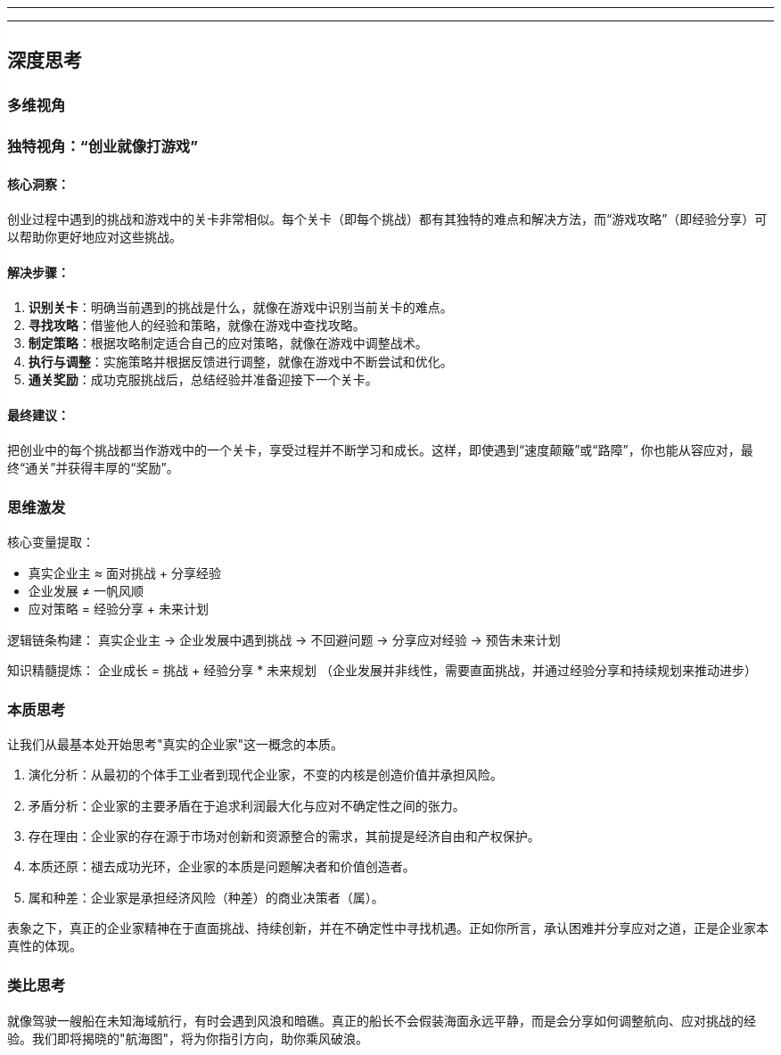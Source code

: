 ------------------------------------------------

---

## 深度思考

### 多维视角
### 独特视角：**“创业就像打游戏”**

#### 核心洞察：
创业过程中遇到的挑战和游戏中的关卡非常相似。每个关卡（即每个挑战）都有其独特的难点和解决方法，而“游戏攻略”（即经验分享）可以帮助你更好地应对这些挑战。

#### 解决步骤：
1. **识别关卡**：明确当前遇到的挑战是什么，就像在游戏中识别当前关卡的难点。
2. **寻找攻略**：借鉴他人的经验和策略，就像在游戏中查找攻略。
3. **制定策略**：根据攻略制定适合自己的应对策略，就像在游戏中调整战术。
4. **执行与调整**：实施策略并根据反馈进行调整，就像在游戏中不断尝试和优化。
5. **通关奖励**：成功克服挑战后，总结经验并准备迎接下一个关卡。

#### 最终建议：
把创业中的每个挑战都当作游戏中的一个关卡，享受过程并不断学习和成长。这样，即使遇到“速度颠簸”或“路障”，你也能从容应对，最终“通关”并获得丰厚的“奖励”。

### 思维激发
核心变量提取：
- 真实企业主 ≈ 面对挑战 + 分享经验
- 企业发展 ≠ 一帆风顺
- 应对策略 = 经验分享 + 未来计划

逻辑链条构建：
真实企业主 → 企业发展中遇到挑战 → 不回避问题 → 分享应对经验 → 预告未来计划

知识精髓提炼：
企业成长 = 挑战 + 经验分享 * 未来规划
（企业发展并非线性，需要直面挑战，并通过经验分享和持续规划来推动进步）

### 本质思考
让我们从最基本处开始思考"真实的企业家"这一概念的本质。

1. 演化分析：从最初的个体手工业者到现代企业家，不变的内核是创造价值并承担风险。

2. 矛盾分析：企业家的主要矛盾在于追求利润最大化与应对不确定性之间的张力。

3. 存在理由：企业家的存在源于市场对创新和资源整合的需求，其前提是经济自由和产权保护。

4. 本质还原：褪去成功光环，企业家的本质是问题解决者和价值创造者。

5. 属和种差：企业家是承担经济风险（种差）的商业决策者（属）。

表象之下，真正的企业家精神在于直面挑战、持续创新，并在不确定性中寻找机遇。正如你所言，承认困难并分享应对之道，正是企业家本真性的体现。

### 类比思考
就像驾驶一艘船在未知海域航行，有时会遇到风浪和暗礁。真正的船长不会假装海面永远平静，而是会分享如何调整航向、应对挑战的经验。我们即将揭晓的"航海图"，将为你指引方向，助你乘风破浪。
